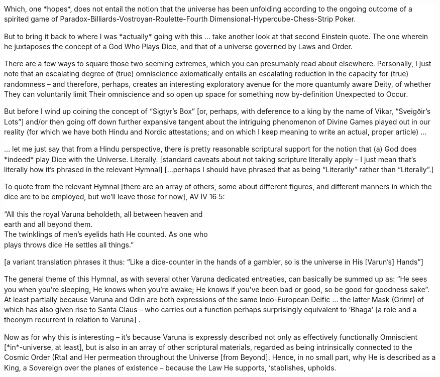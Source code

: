 Which, one \*hopes\*, does not entail the notion that the universe has
been unfolding according to the ongoing outcome of a spirited game of
Paradox-Billiards-Vostroyan-Roulette-Fourth
Dimensional-Hypercube-Chess-Strip Poker.

But to bring it back to where I was \*actually\* going with this … take
another look at that second Einstein quote. The one wherein he
juxtaposes the concept of a God Who Plays Dice, and that of a universe
governed by Laws and Order.

There are a few ways to square those two seeming extremes, which you can
presumably read about elsewhere. Personally, I just note that an
escalating degree of (true) omniscience axiomatically entails an
escalating reduction in the capacity for (true) randomness – and
therefore, perhaps, creates an interesting exploratory avenue for the
more quantumly aware Deity, of whether They can voluntarily limit Their
omniscience and so open up space for something now by-definition
Unexpected to Occur.

But before I wind up coining the concept of “Sigtyr’s Box” \[or,
perhaps, with deference to a king by the name of Vikar, “Sveigðir’s
Lots”\] and/or then going off down further expansive tangent about the
intriguing phenomenon of Divine Games played out in our reality (for
which we have both Hindu and Nordic attestations; and on which I keep
meaning to write an actual, proper article) …

… let me just say that from a Hindu perspective, there is pretty
reasonable scriptural support for the notion that (a) God does
\*indeed\* play Dice with the Universe. Literally. \[standard caveats
about not taking scripture literally apply – I just mean that’s
literally how it’s phrased in the relevant Hymnal\] \[…perhaps I should
have phrased that as being “Literarily” rather than “Literally”.\]

To quote from the relevant Hymnal \[there are an array of others, some
about different figures, and different manners in which the dice are to
be employed, but we’ll leave those for now\], AV IV 16 5:

“All this the royal Varuna beholdeth, all between heaven and  
earth and all beyond them.  
The twinklings of men’s eyelids hath He counted. As one who  
plays throws dice He settles all things.”

\[a variant translation phrases it thus: “Like a dice-counter in the
hands of a gambler, so is the universe in His \[Varun’s\] Hands”\]

The general theme of this Hymnal, as with several other Varuna dedicated
entreaties, can basically be summed up as: “He sees you when you’re
sleeping, He knows when you’re awake; He knows if you’ve been bad or
good, so be good for goodness sake”. At least partially because Varuna
and Odin are both expressions of the same Indo-European Deific … the
latter Mask (Grimr) of which has also given rise to Santa Claus – who
carries out a function perhaps surprisingly equivalent to ‘Bhaga’ \[a
role and a theonym recurrent in relation to Varuna\] .

Now as for why this is interesting – it’s because Varuna is expressly
described not only as effectively functionally Omniscient
\[\*in\*-universe, at least\], but is also in an array of other
scriptural materials, regarded as being intrinsically connected to the
Cosmic Order (Rta) and Her permeation throughout the Universe \[from
Beyond\]. Hence, in no small part, why He is described as a King, a
Sovereign over the planes of existence – because the Law He supports,
‘stablishes, upholds.
